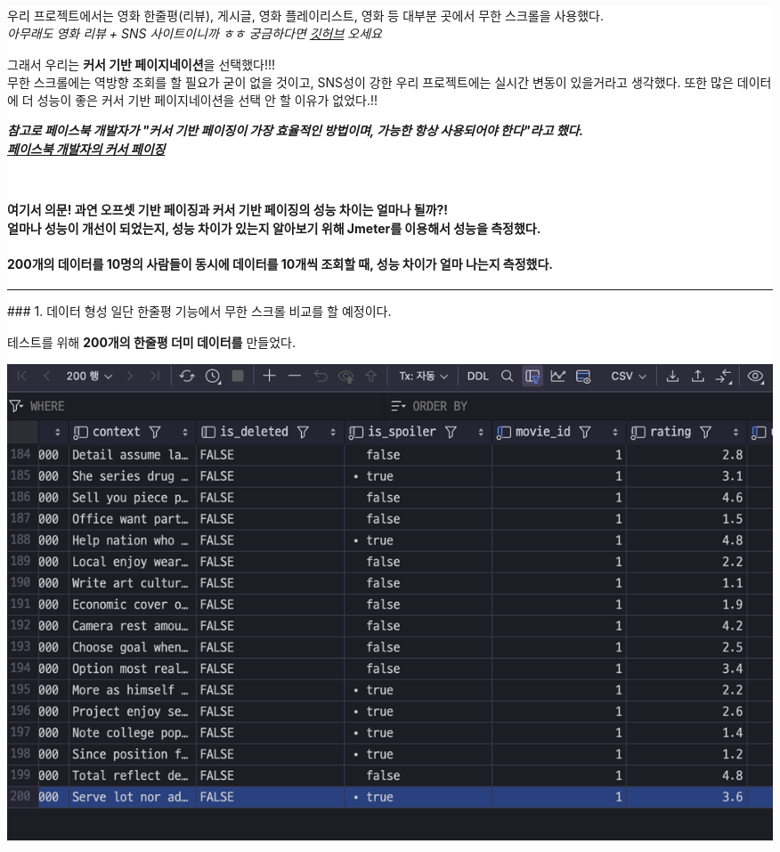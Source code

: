 우리 프로젝트에서는 영화 한줄평(리뷰), 게시글, 영화 플레이리스트, 영화 등 대부분 곳에서 무한 스크롤을 사용했다.  
*아무래도 영화 리뷰 + SNS 사이트이니까 ㅎㅎ 궁금하다면 [깃허브](https://github.com/LG-Uplus-Movie-SNS-PICKY) 오세요*   
  
 그래서 우리는 **커서 기반 페이지네이션**을 선택했다!!!  
 무한 스크롤에는 역방향 조회를 할 필요가 굳이 없을 것이고, SNS성이 강한 우리 프로젝트에는 실시간 변동이 있을거라고 생각했다. 또한 많은 데이터에 더 성능이 좋은 커서 기반 페이지네이션을 선택 안 할 이유가 없었다.!!
  
  
***참고로 페이스북 개발자가 "커서 기반 페이징이 가장 효율적인 방법이며, 가능한 항상 사용되어야 한다"라고 했다.  
[페이스북 개발자의 커서 페이징](https://bbbicb.tistory.com/40)***
    
<br/>

**여기서 의문! 과연 오프셋 기반 페이징과 커서 기반 페이징의 성능 차이는 얼마나 될까?!  
얼마나 성능이 개선이 되었는지, 성능 차이가 있는지 알아보기 위해 Jmeter를 이용해서 성능을 측정했다.**    
#### **200개의 데이터**를 **10명의 사람들이** 동시에 **데이터를 10개씩** 조회할 때, 성능 차이가 얼마 나는지 측정했다.

<hr/>
### 1. 데이터 형성
일단 한줄평 기능에서 무한 스크롤 비교를 할 예정이다.  


테스트를 위해 **200개의 한줄평 더미 데이터를** 만들었다.

![한줄평 더미데이터](assets/img/posts/2025-03-06/linereviewdata.png)
